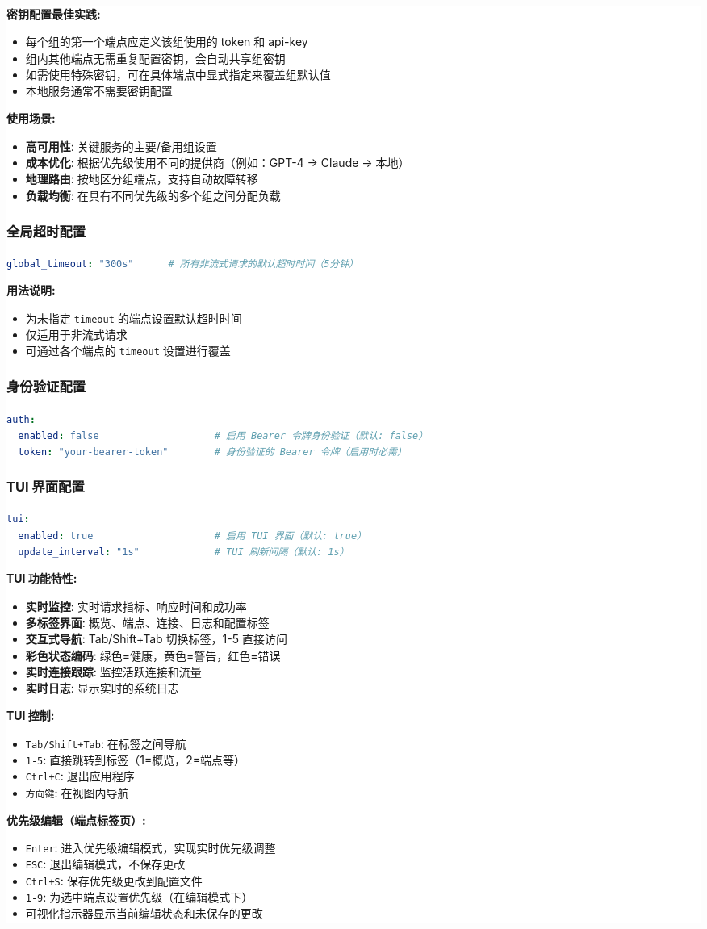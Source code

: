 **密钥配置最佳实践:**
- 每个组的第一个端点应定义该组使用的 token 和 api-key
- 组内其他端点无需重复配置密钥，会自动共享组密钥
- 如需使用特殊密钥，可在具体端点中显式指定来覆盖组默认值
- 本地服务通常不需要密钥配置

**使用场景:**
- **高可用性**: 关键服务的主要/备用组设置
- **成本优化**: 根据优先级使用不同的提供商（例如：GPT-4 → Claude → 本地）
- **地理路由**: 按地区分组端点，支持自动故障转移
- **负载均衡**: 在具有不同优先级的多个组之间分配负载

### 全局超时配置
```yaml
global_timeout: "300s"      # 所有非流式请求的默认超时时间（5分钟）
```

**用法说明:**
- 为未指定 `timeout` 的端点设置默认超时时间
- 仅适用于非流式请求
- 可通过各个端点的 `timeout` 设置进行覆盖

### 身份验证配置
```yaml
auth:
  enabled: false                    # 启用 Bearer 令牌身份验证（默认: false）
  token: "your-bearer-token"        # 身份验证的 Bearer 令牌（启用时必需）
```

### TUI 界面配置
```yaml
tui:
  enabled: true                     # 启用 TUI 界面（默认: true）
  update_interval: "1s"             # TUI 刷新间隔（默认: 1s）
```

**TUI 功能特性:**
- **实时监控**: 实时请求指标、响应时间和成功率
- **多标签界面**: 概览、端点、连接、日志和配置标签
- **交互式导航**: Tab/Shift+Tab 切换标签，1-5 直接访问
- **彩色状态编码**: 绿色=健康，黄色=警告，红色=错误
- **实时连接跟踪**: 监控活跃连接和流量
- **实时日志**: 显示实时的系统日志

**TUI 控制:**
- `Tab/Shift+Tab`: 在标签之间导航
- `1-5`: 直接跳转到标签（1=概览，2=端点等）
- `Ctrl+C`: 退出应用程序
- `方向键`: 在视图内导航

**优先级编辑（端点标签页）:**
- `Enter`: 进入优先级编辑模式，实现实时优先级调整
- `ESC`: 退出编辑模式，不保存更改
- `Ctrl+S`: 保存优先级更改到配置文件
- `1-9`: 为选中端点设置优先级（在编辑模式下）
- 可视化指示器显示当前编辑状态和未保存的更改
